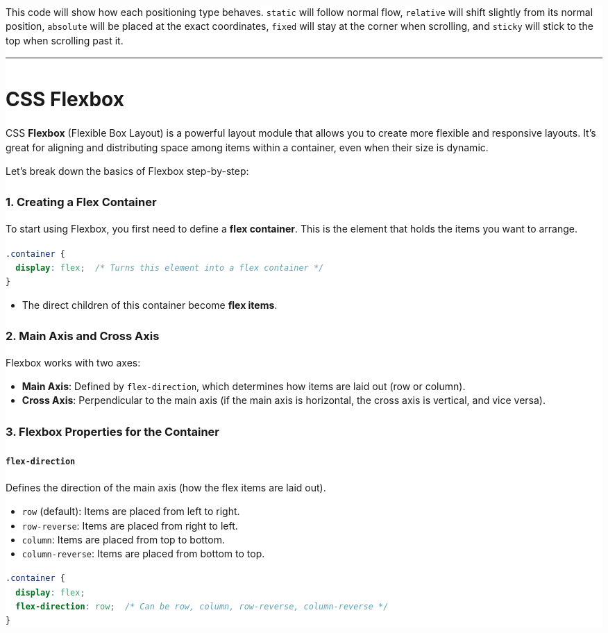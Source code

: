 This code will show how each positioning type behaves. `static` will follow normal flow, `relative` will shift slightly from its normal position, `absolute` will be placed at the exact coordinates, `fixed` will stay at the corner when scrolling, and `sticky` will stick to the top when scrolling past it.

---

# CSS Flexbox

CSS **Flexbox** (Flexible Box Layout) is a powerful layout module that allows you to create more flexible and responsive layouts. It’s great for aligning and distributing space among items within a container, even when their size is dynamic.

Let’s break down the basics of Flexbox step-by-step:

### 1. **Creating a Flex Container**

To start using Flexbox, you first need to define a **flex container**. This is the element that holds the items you want to arrange.

```css
.container {
  display: flex;  /* Turns this element into a flex container */
}
```

- The direct children of this container become **flex items**.

### 2. **Main Axis and Cross Axis**

Flexbox works with two axes:

- **Main Axis**: Defined by `flex-direction`, which determines how items are laid out (row or column).
- **Cross Axis**: Perpendicular to the main axis (if the main axis is horizontal, the cross axis is vertical, and vice versa).

### 3. **Flexbox Properties for the Container**

#### `flex-direction`

Defines the direction of the main axis (how the flex items are laid out).

- `row` (default): Items are placed from left to right.
- `row-reverse`: Items are placed from right to left.
- `column`: Items are placed from top to bottom.
- `column-reverse`: Items are placed from bottom to top.

```css
.container {
  display: flex;
  flex-direction: row;  /* Can be row, column, row-reverse, column-reverse */
}
```
